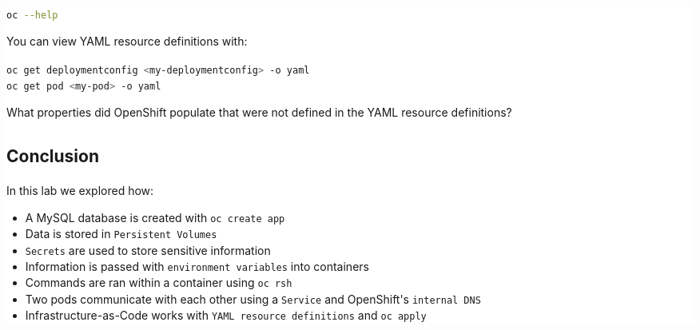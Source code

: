 ```bash
oc --help
```

You can view YAML resource definitions with:

```bash
oc get deploymentconfig <my-deploymentconfig> -o yaml
oc get pod <my-pod> -o yaml
```

What properties did OpenShift populate that were not defined in the YAML resource definitions?

## Conclusion

In this lab we explored how:

* A MySQL database is created with `oc create app`
* Data is stored in `Persistent Volumes`
* `Secrets` are used to store sensitive information
* Information is passed with `environment variables` into containers
* Commands are ran within a container using `oc rsh`
* Two pods communicate with each other using a `Service` and OpenShift's `internal DNS`
* Infrastructure-as-Code works with `YAML resource definitions` and `oc apply`

